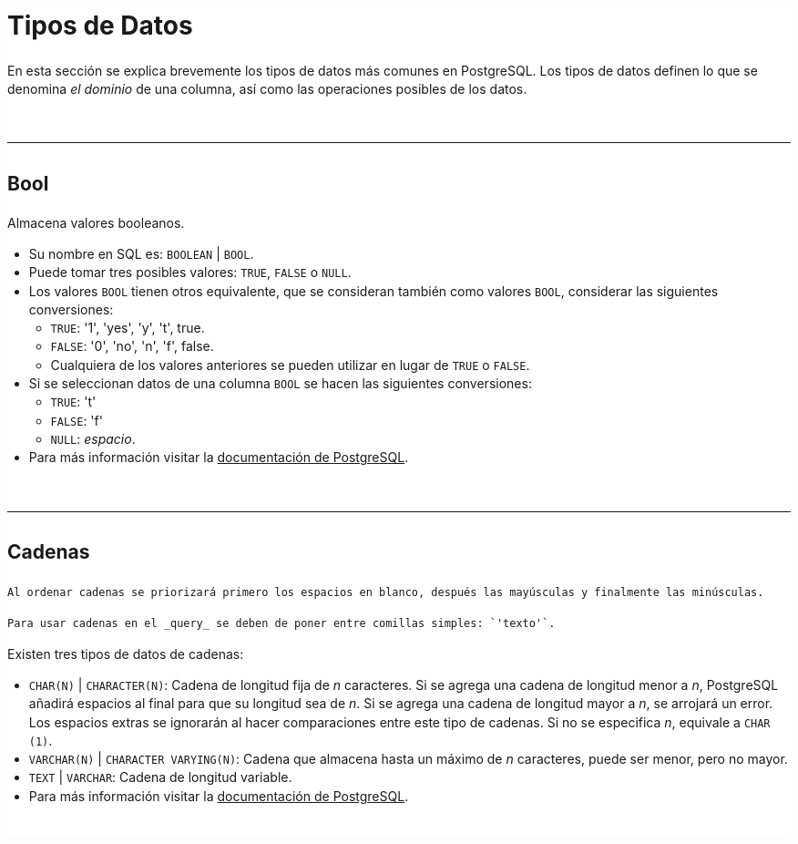 # Tipos de Datos

En esta sección se explica brevemente los tipos de datos más comunes en PostgreSQL. Los tipos de datos definen lo que se denomina _el dominio_ de una columna, así como las operaciones posibles de los datos. 

<br/>

---
## Bool

Almacena valores booleanos.
- Su nombre en SQL es: `BOOLEAN` | `BOOL`.
- Puede tomar tres posibles valores: `TRUE`, `FALSE` o `NULL`.
- Los valores `BOOL` tienen otros equivalente, que se consideran también como valores `BOOL`, considerar las siguientes conversiones:
    - `TRUE`: '1', 'yes', 'y', 't', true.
    - `FALSE`: '0', 'no', 'n', 'f', false.
    - Cualquiera de los valores anteriores se pueden utilizar en lugar de `TRUE` o `FALSE`.
- Si se seleccionan datos de una columna `BOOL` se hacen las siguientes conversiones:
    - `TRUE`: 't'
    - `FALSE`: 'f'
    - `NULL`: _espacio_.
-  Para más información visitar la [documentación de PostgreSQL](https://www.postgresql.org/docs/current/datatype-boolean.html).
      

<br/>

--- 
## Cadenas

```{important}
Al ordenar cadenas se priorizará primero los espacios en blanco, después las mayúsculas y finalmente las minúsculas.
```

```{note}
Para usar cadenas en el _query_ se deben de poner entre comillas simples: `'texto'`.
```

Existen tres tipos de datos de cadenas:
- `CHAR(N)` | `CHARACTER(N)`: Cadena de longitud fija de _n_ caracteres. Si se agrega una cadena de longitud menor a _n_, PostgreSQL añadirá espacios al final para que su longitud sea de _n_. Si se agrega una cadena de longitud mayor a _n_, se arrojará un error. Los espacios extras se ignorarán al hacer comparaciones entre este tipo de cadenas. Si no se especifica _n_, equivale a `CHAR(1)`.
- `VARCHAR(N)` | `CHARACTER VARYING(N)`: Cadena que almacena hasta un máximo de _n_ caracteres, puede ser menor, pero no mayor.
- `TEXT` | `VARCHAR`: Cadena de longitud variable.
- Para más información visitar la [documentación de PostgreSQL](https://www.postgresql.org/docs/current/datatype-character.html).

<br/>
